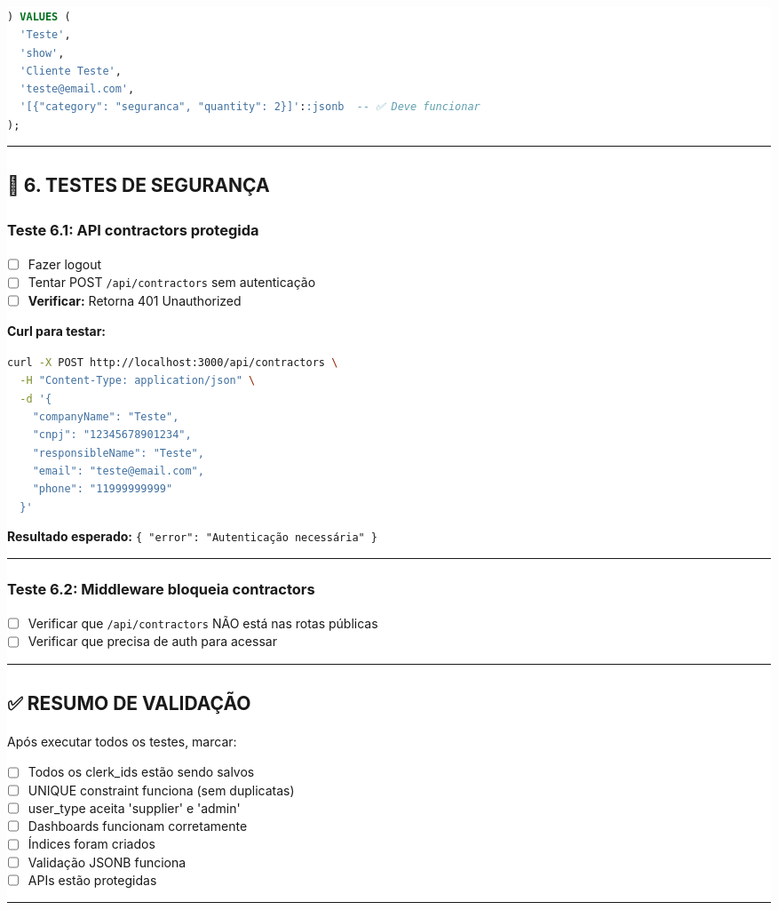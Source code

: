 ```sql
) VALUES (
  'Teste',
  'show',
  'Cliente Teste',
  'teste@email.com',
  '[{"category": "seguranca", "quantity": 2}]'::jsonb  -- ✅ Deve funcionar
);
```

---

## 🚨 6. TESTES DE SEGURANÇA

### Teste 6.1: API contractors protegida
- [ ] Fazer logout
- [ ] Tentar POST `/api/contractors` sem autenticação
- [ ] **Verificar:** Retorna 401 Unauthorized

**Curl para testar:**
```bash
curl -X POST http://localhost:3000/api/contractors \
  -H "Content-Type: application/json" \
  -d '{
    "companyName": "Teste",
    "cnpj": "12345678901234",
    "responsibleName": "Teste",
    "email": "teste@email.com",
    "phone": "11999999999"
  }'
```

**Resultado esperado:** `{ "error": "Autenticação necessária" }`

---

### Teste 6.2: Middleware bloqueia contractors
- [ ] Verificar que `/api/contractors` NÃO está nas rotas públicas
- [ ] Verificar que precisa de auth para acessar

---

## ✅ RESUMO DE VALIDAÇÃO

Após executar todos os testes, marcar:

- [ ] Todos os clerk_ids estão sendo salvos
- [ ] UNIQUE constraint funciona (sem duplicatas)
- [ ] user_type aceita 'supplier' e 'admin'
- [ ] Dashboards funcionam corretamente
- [ ] Índices foram criados
- [ ] Validação JSONB funciona
- [ ] APIs estão protegidas

---